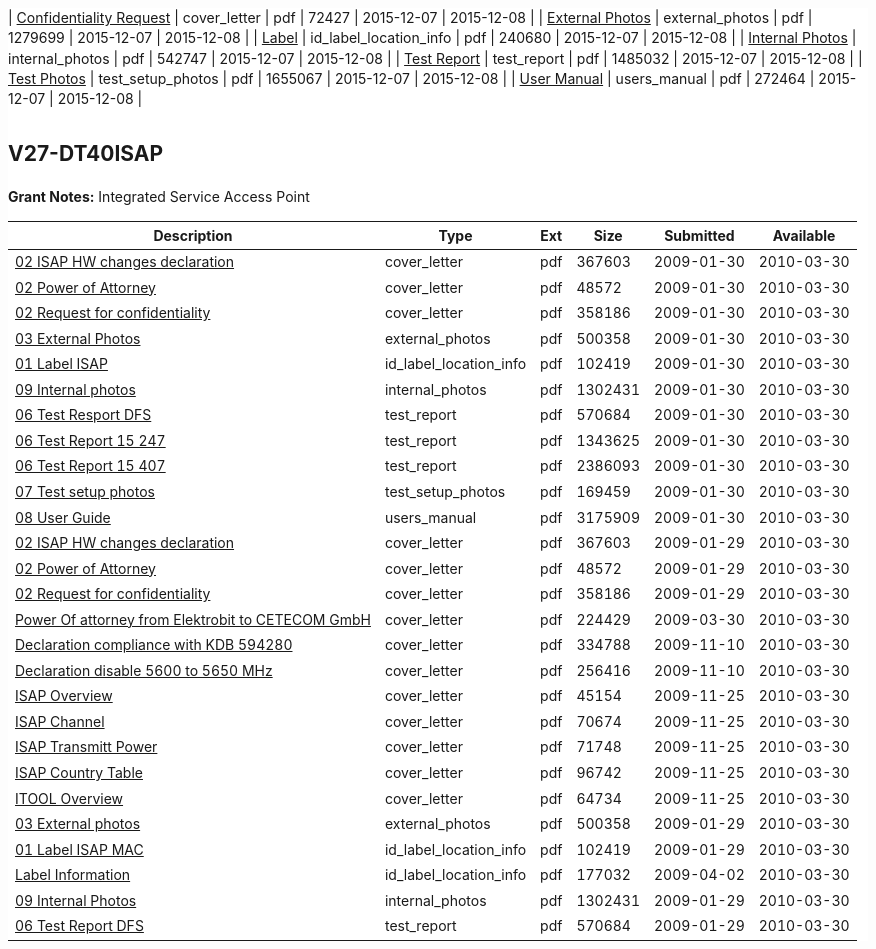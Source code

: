 | [Confidentiality Request](V27SD-41/ffcfe17a8decd59f7d8abcbf064d4bff/2832553.pdf) | cover_letter | pdf | 72427 | 2015-12-07 | 2015-12-08 |
| [External Photos](V27SD-41/ffcfe17a8decd59f7d8abcbf064d4bff/2832558.pdf) | external_photos | pdf | 1279699 | 2015-12-07 | 2015-12-08 |
| [Label](V27SD-41/ffcfe17a8decd59f7d8abcbf064d4bff/2832560.pdf) | id_label_location_info | pdf | 240680 | 2015-12-07 | 2015-12-08 |
| [Internal Photos](V27SD-41/ffcfe17a8decd59f7d8abcbf064d4bff/2832559.pdf) | internal_photos | pdf | 542747 | 2015-12-07 | 2015-12-08 |
| [Test Report](V27SD-41/ffcfe17a8decd59f7d8abcbf064d4bff/2832637.pdf) | test_report | pdf | 1485032 | 2015-12-07 | 2015-12-08 |
| [Test Photos](V27SD-41/ffcfe17a8decd59f7d8abcbf064d4bff/2832564.pdf) | test_setup_photos | pdf | 1655067 | 2015-12-07 | 2015-12-08 |
| [User Manual](V27SD-41/ffcfe17a8decd59f7d8abcbf064d4bff/2832565.pdf) | users_manual | pdf | 272464 | 2015-12-07 | 2015-12-08 |
## V27-DT40ISAP
**Grant Notes:** Integrated Service Access Point

| Description | Type | Ext | Size | Submitted | Available |
| ----------- | ---- | --- | ---- | --------- | --------- |
| [02 ISAP HW changes declaration](V27-DT40ISAP/3af588d74b04edce5a3cbb436a4f57e6/1062469.pdf) | cover_letter | pdf | 367603 | 2009-01-30 | 2010-03-30 |
| [02 Power of Attorney](V27-DT40ISAP/3af588d74b04edce5a3cbb436a4f57e6/1062470.pdf) | cover_letter | pdf | 48572 | 2009-01-30 | 2010-03-30 |
| [02 Request for confidentiality](V27-DT40ISAP/3af588d74b04edce5a3cbb436a4f57e6/931994.pdf) | cover_letter | pdf | 358186 | 2009-01-30 | 2010-03-30 |
| [03 External Photos](V27-DT40ISAP/3af588d74b04edce5a3cbb436a4f57e6/1062472.pdf) | external_photos | pdf | 500358 | 2009-01-30 | 2010-03-30 |
| [01 Label ISAP](V27-DT40ISAP/3af588d74b04edce5a3cbb436a4f57e6/931993.pdf) | id_label_location_info | pdf | 102419 | 2009-01-30 | 2010-03-30 |
| [09 Internal photos](V27-DT40ISAP/3af588d74b04edce5a3cbb436a4f57e6/1062480.pdf) | internal_photos | pdf | 1302431 | 2009-01-30 | 2010-03-30 |
| [06 Test Resport DFS](V27-DT40ISAP/3af588d74b04edce5a3cbb436a4f57e6/1062475.pdf) | test_report | pdf | 570684 | 2009-01-30 | 2010-03-30 |
| [06 Test Report 15 247](V27-DT40ISAP/3af588d74b04edce5a3cbb436a4f57e6/1062476.pdf) | test_report | pdf | 1343625 | 2009-01-30 | 2010-03-30 |
| [06 Test Report 15 407](V27-DT40ISAP/3af588d74b04edce5a3cbb436a4f57e6/1062477.pdf) | test_report | pdf | 2386093 | 2009-01-30 | 2010-03-30 |
| [07 Test setup photos](V27-DT40ISAP/3af588d74b04edce5a3cbb436a4f57e6/930657.pdf) | test_setup_photos | pdf | 169459 | 2009-01-30 | 2010-03-30 |
| [08 User Guide](V27-DT40ISAP/3af588d74b04edce5a3cbb436a4f57e6/1062479.pdf) | users_manual | pdf | 3175909 | 2009-01-30 | 2010-03-30 |
| [02 ISAP HW changes declaration](V27-DT40ISAP/e6c90851dc968a713faadfd9abede73c/1062469.pdf) | cover_letter | pdf | 367603 | 2009-01-29 | 2010-03-30 |
| [02 Power of Attorney](V27-DT40ISAP/e6c90851dc968a713faadfd9abede73c/1062470.pdf) | cover_letter | pdf | 48572 | 2009-01-29 | 2010-03-30 |
| [02 Request for confidentiality](V27-DT40ISAP/e6c90851dc968a713faadfd9abede73c/931994.pdf) | cover_letter | pdf | 358186 | 2009-01-29 | 2010-03-30 |
| [Power Of attorney from Elektrobit to CETECOM GmbH](V27-DT40ISAP/e6c90851dc968a713faadfd9abede73c/1087494.pdf) | cover_letter | pdf | 224429 | 2009-03-30 | 2010-03-30 |
| [Declaration compliance with KDB 594280](V27-DT40ISAP/e6c90851dc968a713faadfd9abede73c/1196855.pdf) | cover_letter | pdf | 334788 | 2009-11-10 | 2010-03-30 |
| [Declaration disable 5600 to 5650 MHz](V27-DT40ISAP/e6c90851dc968a713faadfd9abede73c/1196856.pdf) | cover_letter | pdf | 256416 | 2009-11-10 | 2010-03-30 |
| [ISAP Overview](V27-DT40ISAP/e6c90851dc968a713faadfd9abede73c/1205010.pdf) | cover_letter | pdf | 45154 | 2009-11-25 | 2010-03-30 |
| [ISAP Channel](V27-DT40ISAP/e6c90851dc968a713faadfd9abede73c/1205011.pdf) | cover_letter | pdf | 70674 | 2009-11-25 | 2010-03-30 |
| [ISAP Transmitt Power](V27-DT40ISAP/e6c90851dc968a713faadfd9abede73c/1205012.pdf) | cover_letter | pdf | 71748 | 2009-11-25 | 2010-03-30 |
| [ISAP Country Table](V27-DT40ISAP/e6c90851dc968a713faadfd9abede73c/1205013.pdf) | cover_letter | pdf | 96742 | 2009-11-25 | 2010-03-30 |
| [ITOOL Overview](V27-DT40ISAP/e6c90851dc968a713faadfd9abede73c/1205014.pdf) | cover_letter | pdf | 64734 | 2009-11-25 | 2010-03-30 |
| [03 External photos](V27-DT40ISAP/e6c90851dc968a713faadfd9abede73c/1062472.pdf) | external_photos | pdf | 500358 | 2009-01-29 | 2010-03-30 |
| [01 Label ISAP MAC](V27-DT40ISAP/e6c90851dc968a713faadfd9abede73c/931993.pdf) | id_label_location_info | pdf | 102419 | 2009-01-29 | 2010-03-30 |
| [Label Information](V27-DT40ISAP/e6c90851dc968a713faadfd9abede73c/1089713.pdf) | id_label_location_info | pdf | 177032 | 2009-04-02 | 2010-03-30 |
| [09 Internal Photos](V27-DT40ISAP/e6c90851dc968a713faadfd9abede73c/1062480.pdf) | internal_photos | pdf | 1302431 | 2009-01-29 | 2010-03-30 |
| [06 Test Report DFS](V27-DT40ISAP/e6c90851dc968a713faadfd9abede73c/1062475.pdf) | test_report | pdf | 570684 | 2009-01-29 | 2010-03-30 |